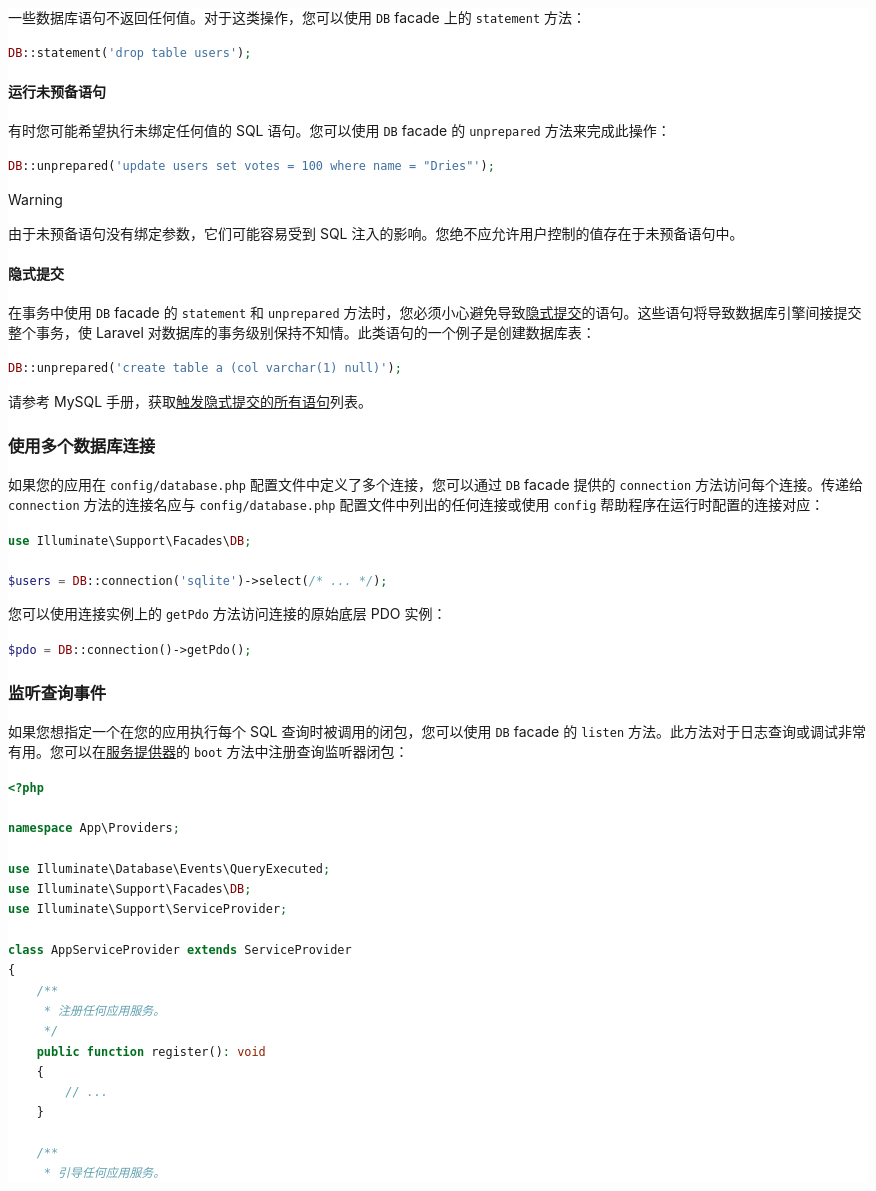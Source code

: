 一些数据库语句不返回任何值。对于这类操作，您可以使用 `DB` facade 上的 `statement` 方法：

```php
DB::statement('drop table users');
```

#### 运行未预备语句

有时您可能希望执行未绑定任何值的 SQL 语句。您可以使用 `DB` facade 的 `unprepared` 方法来完成此操作：

```php
DB::unprepared('update users set votes = 100 where name = "Dries"');
```

> [!WARNING]
> 由于未预备语句没有绑定参数，它们可能容易受到 SQL 注入的影响。您绝不应允许用户控制的值存在于未预备语句中。

#### 隐式提交

在事务中使用 `DB` facade 的 `statement` 和 `unprepared` 方法时，您必须小心避免导致[隐式提交](https://dev.mysql.com/doc/refman/8.0/en/implicit-commit.html)的语句。这些语句将导致数据库引擎间接提交整个事务，使 Laravel 对数据库的事务级别保持不知情。此类语句的一个例子是创建数据库表：

```php
DB::unprepared('create table a (col varchar(1) null)');
```

请参考 MySQL 手册，获取[触发隐式提交的所有语句](https://dev.mysql.com/doc/refman/8.0/en/implicit-commit.html)列表。

### 使用多个数据库连接

如果您的应用在 `config/database.php` 配置文件中定义了多个连接，您可以通过 `DB` facade 提供的 `connection` 方法访问每个连接。传递给 `connection` 方法的连接名应与 `config/database.php` 配置文件中列出的任何连接或使用 `config` 帮助程序在运行时配置的连接对应：

```php
use Illuminate\Support\Facades\DB;

$users = DB::connection('sqlite')->select(/* ... */);
```

您可以使用连接实例上的 `getPdo` 方法访问连接的原始底层 PDO 实例：

```php
$pdo = DB::connection()->getPdo();
```

### 监听查询事件

如果您想指定一个在您的应用执行每个 SQL 查询时被调用的闭包，您可以使用 `DB` facade 的 `listen` 方法。此方法对于日志查询或调试非常有用。您可以在[服务提供器](/docs/11/architecture-concepts/providers)的 `boot` 方法中注册查询监听器闭包：

```php
<?php

namespace App\Providers;

use Illuminate\Database\Events\QueryExecuted;
use Illuminate\Support\Facades\DB;
use Illuminate\Support\ServiceProvider;

class AppServiceProvider extends ServiceProvider
{
    /**
     * 注册任何应用服务。
     */
    public function register(): void
    {
        // ...
    }

    /**
     * 引导任何应用服务。
```
